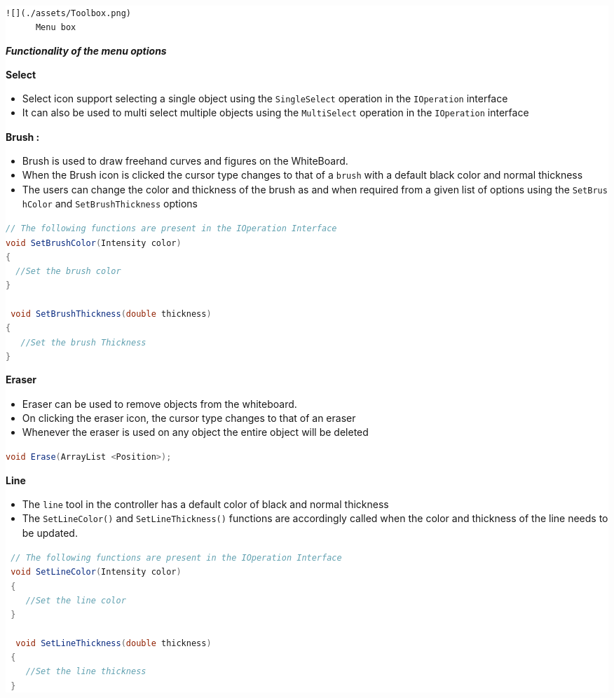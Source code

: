     ![](./assets/Toolbox.png)  
          Menu box

***Functionality of the menu options***

**Select**
- Select icon support selecting a single object using the `SingleSelect` operation in the `IOperation` interface
- It can also be used to multi select multiple objects using the `MultiSelect` operation in the `IOperation` interface

**Brush :**
- Brush is used to draw freehand curves and figures on the WhiteBoard.
- When the Brush icon is clicked the cursor type changes to that of a `brush` with a default black color and normal thickness
- The users can change the color and thickness of the brush as and when required from a given list of options using the `SetBrushColor` and `SetBrushThickness` options
 ```C#
 // The following functions are present in the IOperation Interface
 void SetBrushColor(Intensity color)
 {
   //Set the brush color
 }

  void SetBrushThickness(double thickness)
 {
    //Set the brush Thickness
 }
 ```

**Eraser**
- Eraser can be used to remove objects from the whiteboard.
- On clicking the eraser icon, the cursor type changes to that of an eraser
- Whenever the eraser is used on any object the entire object will be deleted

```C#
void Erase(ArrayList <Position>);
```

**Line**
- The `line` tool in the controller has a default color of black and normal thickness
- The `SetLineColor()` and `SetLineThickness()` functions are accordingly called when the color and thickness of the line needs to be updated.
```C#
 // The following functions are present in the IOperation Interface
 void SetLineColor(Intensity color)
 {
    //Set the line color
 }

  void SetLineThickness(double thickness)
 {
    //Set the line thickness
 }
 ```
